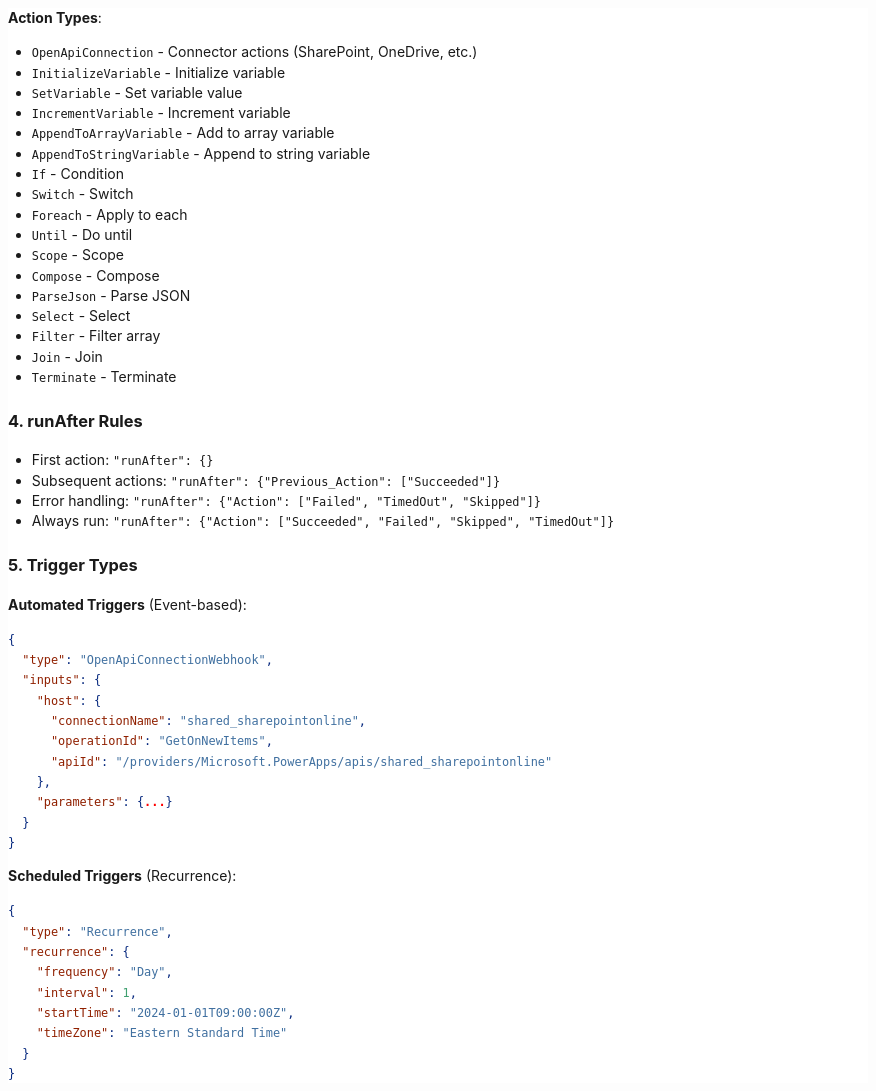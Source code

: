 **Action Types**:
- `OpenApiConnection` - Connector actions (SharePoint, OneDrive, etc.)
- `InitializeVariable` - Initialize variable
- `SetVariable` - Set variable value
- `IncrementVariable` - Increment variable
- `AppendToArrayVariable` - Add to array variable
- `AppendToStringVariable` - Append to string variable
- `If` - Condition
- `Switch` - Switch
- `Foreach` - Apply to each
- `Until` - Do until
- `Scope` - Scope
- `Compose` - Compose
- `ParseJson` - Parse JSON
- `Select` - Select
- `Filter` - Filter array
- `Join` - Join
- `Terminate` - Terminate

### 4. runAfter Rules

- First action: `"runAfter": {}`
- Subsequent actions: `"runAfter": {"Previous_Action": ["Succeeded"]}`
- Error handling: `"runAfter": {"Action": ["Failed", "TimedOut", "Skipped"]}`
- Always run: `"runAfter": {"Action": ["Succeeded", "Failed", "Skipped", "TimedOut"]}`

### 5. Trigger Types

**Automated Triggers** (Event-based):
```json
{
  "type": "OpenApiConnectionWebhook",
  "inputs": {
    "host": {
      "connectionName": "shared_sharepointonline",
      "operationId": "GetOnNewItems",
      "apiId": "/providers/Microsoft.PowerApps/apis/shared_sharepointonline"
    },
    "parameters": {...}
  }
}
```

**Scheduled Triggers** (Recurrence):
```json
{
  "type": "Recurrence",
  "recurrence": {
    "frequency": "Day",
    "interval": 1,
    "startTime": "2024-01-01T09:00:00Z",
    "timeZone": "Eastern Standard Time"
  }
}
```
